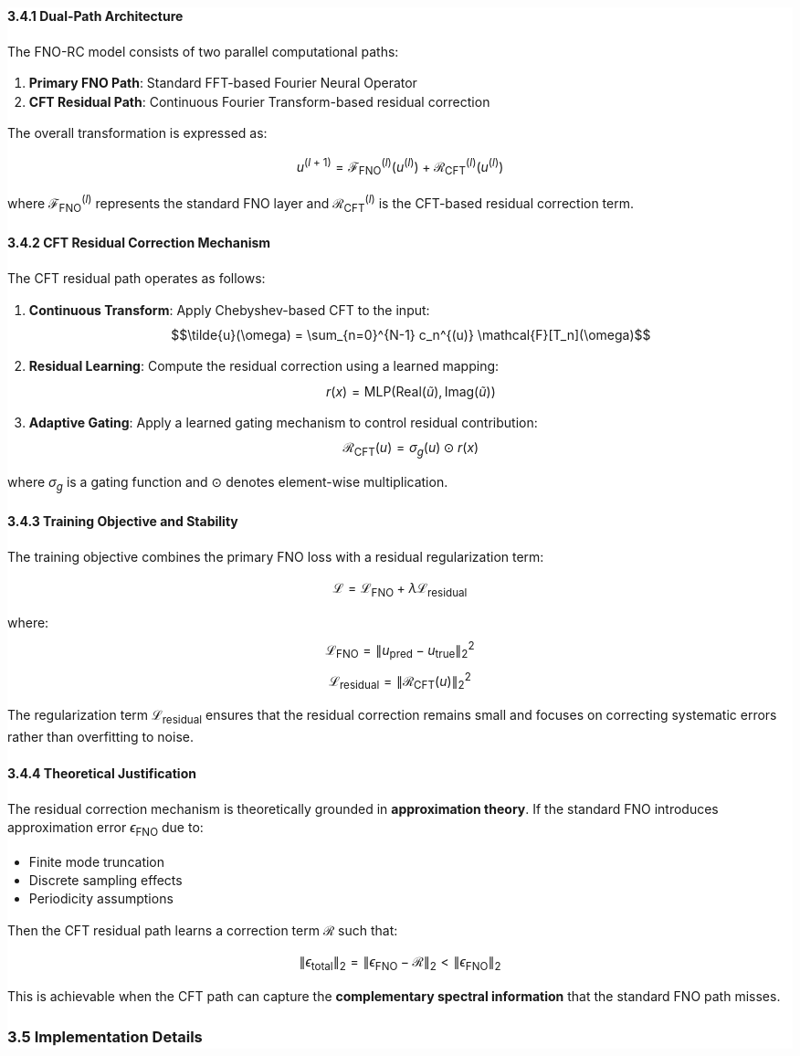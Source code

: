 #### 3.4.1 Dual-Path Architecture

The FNO-RC model consists of two parallel computational paths:

1. **Primary FNO Path**: Standard FFT-based Fourier Neural Operator
2. **CFT Residual Path**: Continuous Fourier Transform-based residual correction

The overall transformation is expressed as:

$$u^{(l+1)} = \mathcal{F}_{\text{FNO}}^{(l)}(u^{(l)}) + \mathcal{R}_{\text{CFT}}^{(l)}(u^{(l)})$$

where $\mathcal{F}_{\text{FNO}}^{(l)}$ represents the standard FNO layer and $\mathcal{R}_{\text{CFT}}^{(l)}$ is the CFT-based residual correction term.

#### 3.4.2 CFT Residual Correction Mechanism

The CFT residual path operates as follows:

1. **Continuous Transform**: Apply Chebyshev-based CFT to the input:
   $$\tilde{u}(\omega) = \sum_{n=0}^{N-1} c_n^{(u)} \mathcal{F}[T_n](\omega)$$

2. **Residual Learning**: Compute the residual correction using a learned mapping:
   $$r(x) = \text{MLP}\left(\text{Real}(\tilde{u}), \text{Imag}(\tilde{u})\right)$$

3. **Adaptive Gating**: Apply a learned gating mechanism to control residual contribution:
   $$\mathcal{R}_{\text{CFT}}(u) = \sigma_g(u) \odot r(x)$$

where $\sigma_g$ is a gating function and $\odot$ denotes element-wise multiplication.

#### 3.4.3 Training Objective and Stability

The training objective combines the primary FNO loss with a residual regularization term:

$$\mathcal{L} = \mathcal{L}_{\text{FNO}} + \lambda \mathcal{L}_{\text{residual}}$$

where:
$$\mathcal{L}_{\text{FNO}} = \|u_{\text{pred}} - u_{\text{true}}\|_2^2$$
$$\mathcal{L}_{\text{residual}} = \|\mathcal{R}_{\text{CFT}}(u)\|_2^2$$

The regularization term $\mathcal{L}_{\text{residual}}$ ensures that the residual correction remains small and focuses on correcting systematic errors rather than overfitting to noise.

#### 3.4.4 Theoretical Justification

The residual correction mechanism is theoretically grounded in **approximation theory**. If the standard FNO introduces approximation error $\epsilon_{\text{FNO}}$ due to:
- Finite mode truncation
- Discrete sampling effects
- Periodicity assumptions

Then the CFT residual path learns a correction term $\mathcal{R}$ such that:

$$\|\epsilon_{\text{total}}\|_2 = \|\epsilon_{\text{FNO}} - \mathcal{R}\|_2 < \|\epsilon_{\text{FNO}}\|_2$$

This is achievable when the CFT path can capture the **complementary spectral information** that the standard FNO path misses.

### 3.5 Implementation Details
